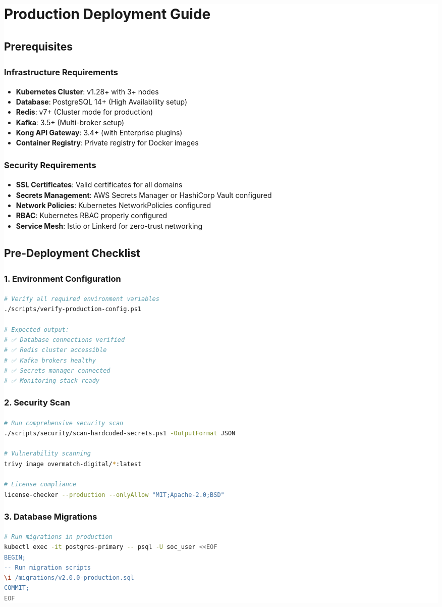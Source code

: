 # Production Deployment Guide

## Prerequisites

### Infrastructure Requirements
- **Kubernetes Cluster**: v1.28+ with 3+ nodes
- **Database**: PostgreSQL 14+ (High Availability setup)
- **Redis**: v7+ (Cluster mode for production)
- **Kafka**: 3.5+ (Multi-broker setup)
- **Kong API Gateway**: 3.4+ (with Enterprise plugins)
- **Container Registry**: Private registry for Docker images

### Security Requirements
- **SSL Certificates**: Valid certificates for all domains
- **Secrets Management**: AWS Secrets Manager or HashiCorp Vault configured
- **Network Policies**: Kubernetes NetworkPolicies configured
- **RBAC**: Kubernetes RBAC properly configured
- **Service Mesh**: Istio or Linkerd for zero-trust networking

## Pre-Deployment Checklist

### 1. Environment Configuration
```bash
# Verify all required environment variables
./scripts/verify-production-config.ps1

# Expected output:
# ✅ Database connections verified
# ✅ Redis cluster accessible
# ✅ Kafka brokers healthy
# ✅ Secrets manager connected
# ✅ Monitoring stack ready
```

### 2. Security Scan
```bash
# Run comprehensive security scan
./scripts/security/scan-hardcoded-secrets.ps1 -OutputFormat JSON

# Vulnerability scanning
trivy image overmatch-digital/*:latest

# License compliance
license-checker --production --onlyAllow "MIT;Apache-2.0;BSD"
```

### 3. Database Migrations
```bash
# Run migrations in production
kubectl exec -it postgres-primary -- psql -U soc_user <<EOF
BEGIN;
-- Run migration scripts
\i /migrations/v2.0.0-production.sql
COMMIT;
EOF
```
